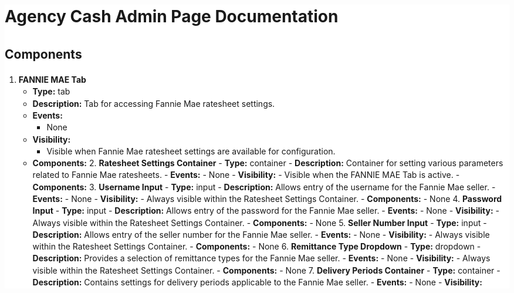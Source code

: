 # Agency Cash Admin Page Documentation

## Components

1. **FANNIE MAE Tab**
   - **Type:** tab
   - **Description:** Tab for accessing Fannie Mae ratesheet settings.
   - **Events:**
     - None
   - **Visibility:**
     - Visible when Fannie Mae ratesheet settings are available for configuration.
   - **Components:**
      2. **Ratesheet Settings Container**
         - **Type:** container
         - **Description:** Container for setting various parameters related to Fannie Mae ratesheets.
         - **Events:**
           - None
         - **Visibility:**
           - Visible when the FANNIE MAE Tab is active.
         - **Components:**
            3. **Username Input**
               - **Type:** input
               - **Description:** Allows entry of the username for the Fannie Mae seller.
               - **Events:**
                 - None
               - **Visibility:**
                 - Always visible within the Ratesheet Settings Container.
               - **Components:**
                 - None
            4. **Password Input**
               - **Type:** input
               - **Description:** Allows entry of the password for the Fannie Mae seller.
               - **Events:**
                 - None
               - **Visibility:**
                 - Always visible within the Ratesheet Settings Container.
               - **Components:**
                 - None
            5. **Seller Number Input**
               - **Type:** input
               - **Description:** Allows entry of the seller number for the Fannie Mae seller.
               - **Events:**
                 - None
               - **Visibility:**
                 - Always visible within the Ratesheet Settings Container.
               - **Components:**
                 - None
            6. **Remittance Type Dropdown**
               - **Type:** dropdown
               - **Description:** Provides a selection of remittance types for the Fannie Mae seller.
               - **Events:**
                 - None
               - **Visibility:**
                 - Always visible within the Ratesheet Settings Container.
               - **Components:**
                 - None
            7. **Delivery Periods Container**
               - **Type:** container
               - **Description:** Contains settings for delivery periods applicable to the Fannie Mae seller.
               - **Events:**
                 - None
               - **Visibility:**